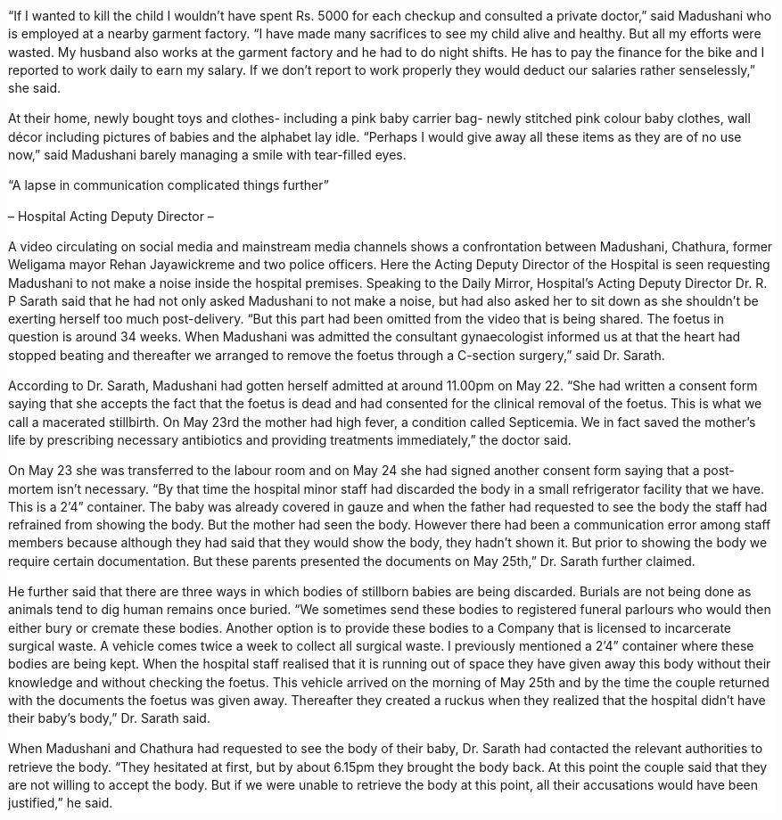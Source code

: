 “If I wanted to kill the child I wouldn’t have spent Rs. 5000 for each checkup and consulted a private doctor,” said Madushani who is employed at a nearby garment factory. “I have made many sacrifices to see my child alive and healthy. But all my efforts were wasted. My husband also works at the garment factory and he had to do night shifts. He has to pay the finance for the bike and I reported to work daily to earn my salary. If we don’t report to work properly they would deduct our salaries rather senselessly,” she said.

At their home, newly bought toys and clothes- including a pink baby carrier bag- newly stitched pink colour baby clothes, wall décor including pictures of babies and the alphabet lay idle. “Perhaps I would give away all these items as they are of no use now,” said Madushani barely managing a smile with tear-filled eyes.

“A lapse in communication complicated things further”

– Hospital Acting Deputy Director –

A video circulating on social media and mainstream media channels shows a confrontation between Madushani, Chathura, former Weligama mayor Rehan Jayawickreme and two police officers. Here the Acting Deputy Director of the Hospital is seen requesting Madushani to not make a noise inside the hospital premises. Speaking to the Daily Mirror, Hospital’s Acting Deputy Director Dr. R. P Sarath said that he had not only asked Madushani to not make a noise, but had also asked her to sit down as she shouldn’t be exerting herself too much post-delivery. “But this part had been omitted from the video that is being shared. The foetus in question is around 34 weeks. When Madushani was admitted the consultant gynaecologist informed us at that the heart had stopped beating and thereafter we arranged to remove the foetus through a C-section surgery,” said Dr. Sarath.

According to Dr. Sarath, Madushani had gotten herself admitted at around 11.00pm on May 22. “She had written a consent form saying that she accepts the fact that the foetus is dead and had consented for the clinical removal of the foetus. This is what we call a macerated stillbirth. On May 23rd the mother had high fever, a condition called Septicemia. We in fact saved the mother’s life by prescribing necessary antibiotics and providing treatments immediately,” the doctor said.

On May 23 she was transferred to the labour room and on May 24 she had signed another consent form saying that a post-mortem isn’t necessary. “By that time the hospital minor staff had discarded the body in a small refrigerator facility that we have. This is a 2’4” container. The baby was already covered in gauze and when the father had requested to see the body the staff had refrained from showing the body. But the mother had seen the body. However there had been a communication error among staff members because although they had said that they would show the body, they hadn’t shown it. But prior to showing the body we require certain documentation. But these parents presented the documents on May 25th,” Dr. Sarath further claimed.

He further said that there are three ways in which bodies of stillborn babies are being discarded. Burials are not being done as animals tend to dig human remains once buried. “We sometimes send these bodies to registered funeral parlours who would then either bury or cremate these bodies. Another option is to provide these bodies to a Company that is licensed to incarcerate surgical waste. A vehicle comes twice a week to collect all surgical waste. I previously mentioned a 2’4” container where these bodies are being kept. When the hospital staff realised that it is running out of space they have given away this body without their knowledge and without checking the foetus. This vehicle arrived on the morning of May 25th and by the time the couple returned with the documents the foetus was given away. Thereafter they created a ruckus when they realized that the hospital didn’t have their baby’s body,” Dr. Sarath said.

When Madushani and Chathura had requested to see the body of their baby, Dr. Sarath had contacted the relevant authorities to retrieve the body. “They hesitated at first, but by about 6.15pm they brought the body back. At this point the couple said that they are not willing to accept the body. But if we were unable to retrieve the body at this point, all their accusations would have been justified,” he said.
